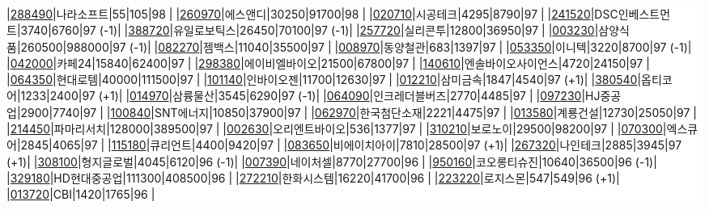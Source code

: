 |[288490](https://finance.daum.net/quotes/A288490)|나라소프트|55|105|98 |
|[260970](https://finance.daum.net/quotes/A260970)|에스앤디|30250|91700|98 |
|[020710](https://finance.daum.net/quotes/A020710)|시공테크|4295|8790|97 |
|[241520](https://finance.daum.net/quotes/A241520)|DSC인베스트먼트|3740|6760|97 (-1)|
|[388720](https://finance.daum.net/quotes/A388720)|유일로보틱스|26450|70100|97 (-1)|
|[257720](https://finance.daum.net/quotes/A257720)|실리콘투|12800|36950|97 |
|[003230](https://finance.daum.net/quotes/A003230)|삼양식품|260500|988000|97 (-1)|
|[082270](https://finance.daum.net/quotes/A082270)|젬백스|11040|35500|97 |
|[008970](https://finance.daum.net/quotes/A008970)|동양철관|683|1397|97 |
|[053350](https://finance.daum.net/quotes/A053350)|이니텍|3220|8700|97 (-1)|
|[042000](https://finance.daum.net/quotes/A042000)|카페24|15840|62400|97 |
|[298380](https://finance.daum.net/quotes/A298380)|에이비엘바이오|21500|67800|97 |
|[140610](https://finance.daum.net/quotes/A140610)|엔솔바이오사이언스|4720|24150|97 |
|[064350](https://finance.daum.net/quotes/A064350)|현대로템|40000|111500|97 |
|[101140](https://finance.daum.net/quotes/A101140)|인바이오젠|11700|12630|97 |
|[012210](https://finance.daum.net/quotes/A012210)|삼미금속|1847|4540|97 (+1)|
|[380540](https://finance.daum.net/quotes/A380540)|옵티코어|1233|2400|97 (+1)|
|[014970](https://finance.daum.net/quotes/A014970)|삼륭물산|3545|6290|97 (-1)|
|[064090](https://finance.daum.net/quotes/A064090)|인크레더블버즈|2770|4485|97 |
|[097230](https://finance.daum.net/quotes/A097230)|HJ중공업|2900|7740|97 |
|[100840](https://finance.daum.net/quotes/A100840)|SNT에너지|10850|37900|97 |
|[062970](https://finance.daum.net/quotes/A062970)|한국첨단소재|2221|4475|97 |
|[013580](https://finance.daum.net/quotes/A013580)|계룡건설|12730|25050|97 |
|[214450](https://finance.daum.net/quotes/A214450)|파마리서치|128000|389500|97 |
|[002630](https://finance.daum.net/quotes/A002630)|오리엔트바이오|536|1377|97 |
|[310210](https://finance.daum.net/quotes/A310210)|보로노이|29500|98200|97 |
|[070300](https://finance.daum.net/quotes/A070300)|엑스큐어|2845|4065|97 |
|[115180](https://finance.daum.net/quotes/A115180)|큐리언트|4400|9420|97 |
|[083650](https://finance.daum.net/quotes/A083650)|비에이치아이|7810|28500|97 (+1)|
|[267320](https://finance.daum.net/quotes/A267320)|나인테크|2885|3945|97 (+1)|
|[308100](https://finance.daum.net/quotes/A308100)|형지글로벌|4045|6120|96 (-1)|
|[007390](https://finance.daum.net/quotes/A007390)|네이처셀|8770|27700|96 |
|[950160](https://finance.daum.net/quotes/A950160)|코오롱티슈진|10640|36500|96 (-1)|
|[329180](https://finance.daum.net/quotes/A329180)|HD현대중공업|111300|408500|96 |
|[272210](https://finance.daum.net/quotes/A272210)|한화시스템|16220|41700|96 |
|[223220](https://finance.daum.net/quotes/A223220)|로지스몬|547|549|96 (+1)|
|[013720](https://finance.daum.net/quotes/A013720)|CBI|1420|1765|96 |